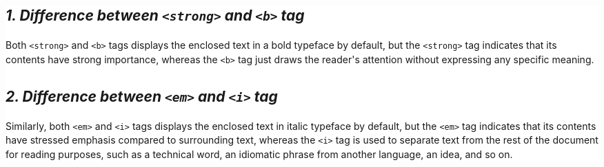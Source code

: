 ## _1. Difference between `<strong>` and `<b>` tag_

Both `<strong>` and `<b>` tags displays the enclosed text in a bold typeface by default, but the `<strong>` tag indicates that its contents have strong importance, whereas the `<b>` tag just draws the reader's attention without expressing any specific meaning.

## _2. Difference between `<em>` and `<i>` tag_

Similarly, both `<em>` and `<i>` tags displays the enclosed text in italic typeface by default, but the `<em>` tag indicates that its contents have stressed emphasis compared to surrounding text, whereas the `<i>` tag is used to separate text from the rest of the document for reading purposes, such as a technical word, an idiomatic phrase from another language, an idea, and so on.
